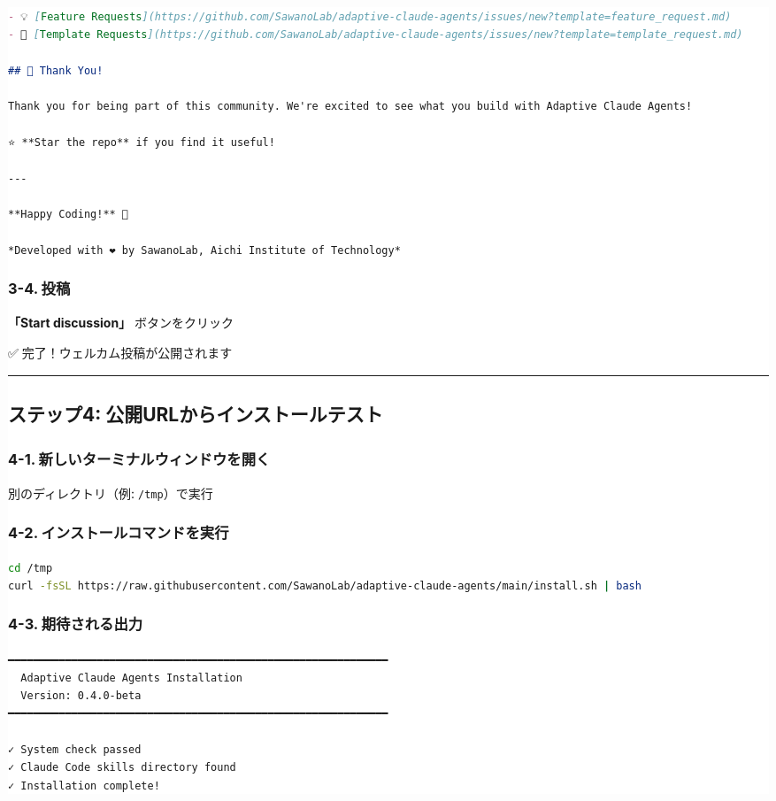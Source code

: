 ```markdown
- 💡 [Feature Requests](https://github.com/SawanoLab/adaptive-claude-agents/issues/new?template=feature_request.md)
- 📝 [Template Requests](https://github.com/SawanoLab/adaptive-claude-agents/issues/new?template=template_request.md)

## 🙏 Thank You!

Thank you for being part of this community. We're excited to see what you build with Adaptive Claude Agents!

⭐ **Star the repo** if you find it useful!

---

**Happy Coding!** 🚀

*Developed with ❤️ by SawanoLab, Aichi Institute of Technology*
```

### 3-4. 投稿

**「Start discussion」** ボタンをクリック

✅ 完了！ウェルカム投稿が公開されます

---

## ステップ4: 公開URLからインストールテスト

### 4-1. 新しいターミナルウィンドウを開く

別のディレクトリ（例: `/tmp`）で実行

### 4-2. インストールコマンドを実行

```bash
cd /tmp
curl -fsSL https://raw.githubusercontent.com/SawanoLab/adaptive-claude-agents/main/install.sh | bash
```

### 4-3. 期待される出力

```
━━━━━━━━━━━━━━━━━━━━━━━━━━━━━━━━━━━━━━━━━━━━━━━━━━━━━━━━━━━━
  Adaptive Claude Agents Installation
  Version: 0.4.0-beta
━━━━━━━━━━━━━━━━━━━━━━━━━━━━━━━━━━━━━━━━━━━━━━━━━━━━━━━━━━━━

✓ System check passed
✓ Claude Code skills directory found
✓ Installation complete!
```
